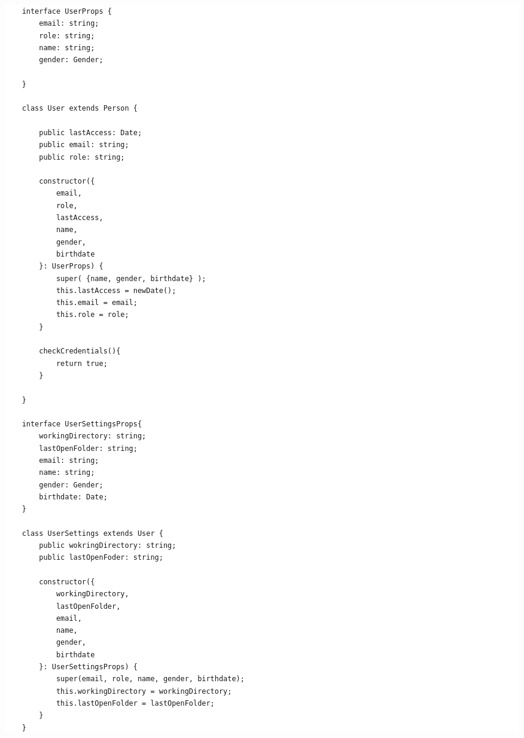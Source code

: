     	interface UserProps {
    		email: string;
    		role: string;
    		name: string;
    		gender: Gender;
    		
    	}
    	
    	class User extends Person {
    	
    		public lastAccess: Date;
    		public email: string;
    		public role: string;
    			
    		constructor({
    			email,
    			role,
    			lastAccess,
    			name,
    			gender,
    			birthdate
    		}: UserProps) {
    			super( {name, gender, birthdate} );
    			this.lastAccess = newDate();
    			this.email = email;
    			this.role = role;
    		}
    		
    		checkCredentials(){
    			return true;
    		}
    		
    	}
    	
    	interface UserSettingsProps{
    		workingDirectory: string;
    		lastOpenFolder: string;
    		email: string;
    		name: string;
    		gender: Gender;
    		birthdate: Date;
    	}
    	
    	class UserSettings extends User {
    		public wokringDirectory: string;
    		public lastOpenFoder: string;
    	
    		constructor({
    			workingDirectory,
    			lastOpenFolder,
    			email,
    			name,
    			gender,
    			birthdate 
    		}: UserSettingsProps) {
    			super(email, role, name, gender, birthdate);
    			this.workingDirectory = workingDirectory;
    			this.lastOpenFolder = lastOpenFolder;
    		}
    	}
    	